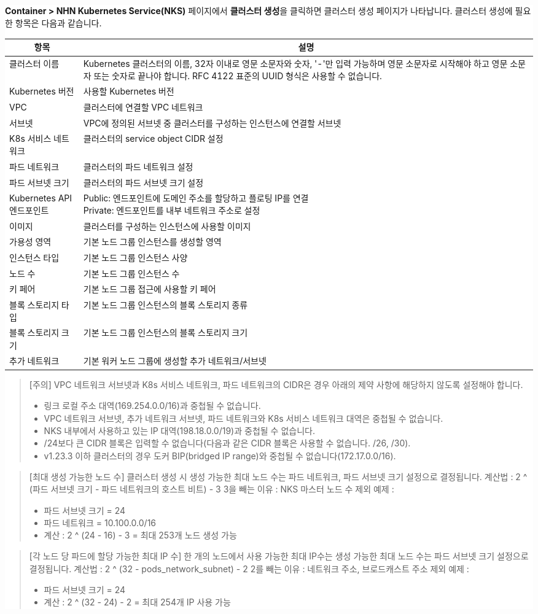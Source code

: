 **Container > NHN Kubernetes Service(NKS)** 페이지에서 **클러스터 생성**을 클릭하면 클러스터 생성 페이지가 나타납니다. 클러스터 생성에 필요한 항목은 다음과 같습니다.

| 항목 | 설명 |
| --- | --- |
| 클러스터 이름 | Kubernetes 클러스터의 이름, 32자 이내로 영문 소문자와 숫자, '-'만 입력 가능하며 영문 소문자로 시작해야 하고 영문 소문자 또는 숫자로 끝나야 합니다. RFC 4122 표준의 UUID 형식은 사용할 수 없습니다. |
| Kubernetes 버전 | 사용할 Kubernetes 버전 |
| VPC | 클러스터에 연결할 VPC 네트워크 |
| 서브넷 | VPC에 정의된 서브넷 중 클러스터를 구성하는 인스턴스에 연결할 서브넷 |
| K8s 서비스 네트워크 | 클러스터의 service object CIDR 설정 |
| 파드 네트워크 | 클러스터의 파드 네트워크 설정 |
| 파드 서브넷 크기 | 클러스터의 파드 서브넷 크기 설정 |
| Kubernetes API 엔드포인트 | Public: 엔드포인트에 도메인 주소를 할당하고 플로팅 IP를 연결 <br>Private: 엔드포인트를 내부 네트워크 주소로 설정 |
| 이미지 | 클러스터를 구성하는 인스턴스에 사용할 이미지 |
| 가용성 영역 | 기본 노드 그룹 인스턴스를 생성할 영역 |
| 인스턴스 타입 | 기본 노드 그룹 인스턴스 사양 |
| 노드 수 | 기본 노드 그룹 인스턴스 수 |
| 키 페어 | 기본 노드 그룹 접근에 사용할 키 페어 |
| 블록 스토리지 타입 | 기본 노드 그룹 인스턴스의 블록 스토리지 종류 |
| 블록 스토리지 크기 | 기본 노드 그룹 인스턴스의 블록 스토리지 크기 |
| 추가 네트워크 | 기본 워커 노드 그룹에 생성할 추가 네트워크/서브넷 |

> [주의]
> VPC 네트워크 서브넷과 K8s 서비스 네트워크, 파드 네트워크의 CIDR은 경우 아래의 제약 사항에 해당하지 않도록 설정해야 합니다.
>  - 링크 로컬 주소 대역(169.254.0.0/16)과 중첩될 수 없습니다.
>  - VPC 네트워크 서브넷, 추가 네트워크 서브넷, 파드 네트워크와 K8s 서비스 네트워크 대역은 중첩될 수 없습니다.
>  - NKS 내부에서 사용하고 있는 IP 대역(198.18.0.0/19)과 중첩될 수 없습니다.
>  - /24보다 큰 CIDR 블록은 입력할 수 없습니다(다음과 같은 CIDR 블록은 사용할 수 없습니다. /26, /30).
>  - v1.23.3 이하 클러스터의 경우 도커 BIP(bridged IP range)와 중첩될 수 없습니다(172.17.0.0/16).

> [최대 생성 가능한 노드 수]
> 클러스터 생성 시 생성 가능한 최대 노드 수는 파드 네트워크, 파드 서브넷 크기 설정으로 결정됩니다.
> 계산법 : 2 ^ (파드 서브넷 크기 - 파드 네트워크의 호스트 비트) - 3
> 3을 빼는 이유 : NKS 마스터 노드 수 제외
> 예제 :
>  - 파드 서브넷 크기 = 24
>  - 파드 네트워크 = 10.100.0.0/16
>  - 계산 : 2 ^ (24 - 16) - 3 =  최대 253개 노드 생성 가능

> [각 노드 당 파드에 할당 가능한 최대 IP 수]
> 한 개의 노드에서 사용 가능한 최대 IP수는 생성 가능한 최대 노드 수는 파드 서브넷 크기 설정으로 결정됩니다.
> 계산법 : 2 ^ (32 - pods_network_subnet) - 2
> 2를 빼는 이유 : 네트워크 주소, 브로드캐스트 주소 제외
> 예제 :
>  - 파드 서브넷 크기 = 24
>  - 계산 : 2 ^ (32 - 24) - 2 = 최대 254개 IP 사용 가능
